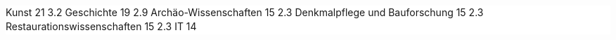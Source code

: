</tr>
<tr>
<td style="text-align:left;">
Kunst
</td>
<td style="text-align:right;">
21
</td>
<td style="text-align:right;">
3.2
</td>
</tr>
<tr>
<td style="text-align:left;">
Geschichte
</td>
<td style="text-align:right;">
19
</td>
<td style="text-align:right;">
2.9
</td>
</tr>
<tr>
<td style="text-align:left;">
Archäo-Wissenschaften
</td>
<td style="text-align:right;">
15
</td>
<td style="text-align:right;">
2.3
</td>
</tr>
<tr>
<td style="text-align:left;">
Denkmalpflege und Bauforschung
</td>
<td style="text-align:right;">
15
</td>
<td style="text-align:right;">
2.3
</td>
</tr>
<tr>
<td style="text-align:left;">
Restaurationswissenschaften
</td>
<td style="text-align:right;">
15
</td>
<td style="text-align:right;">
2.3
</td>
</tr>
<tr>
<td style="text-align:left;">
IT
</td>
<td style="text-align:right;">
14
</td>
<td style="text-align:right;">
